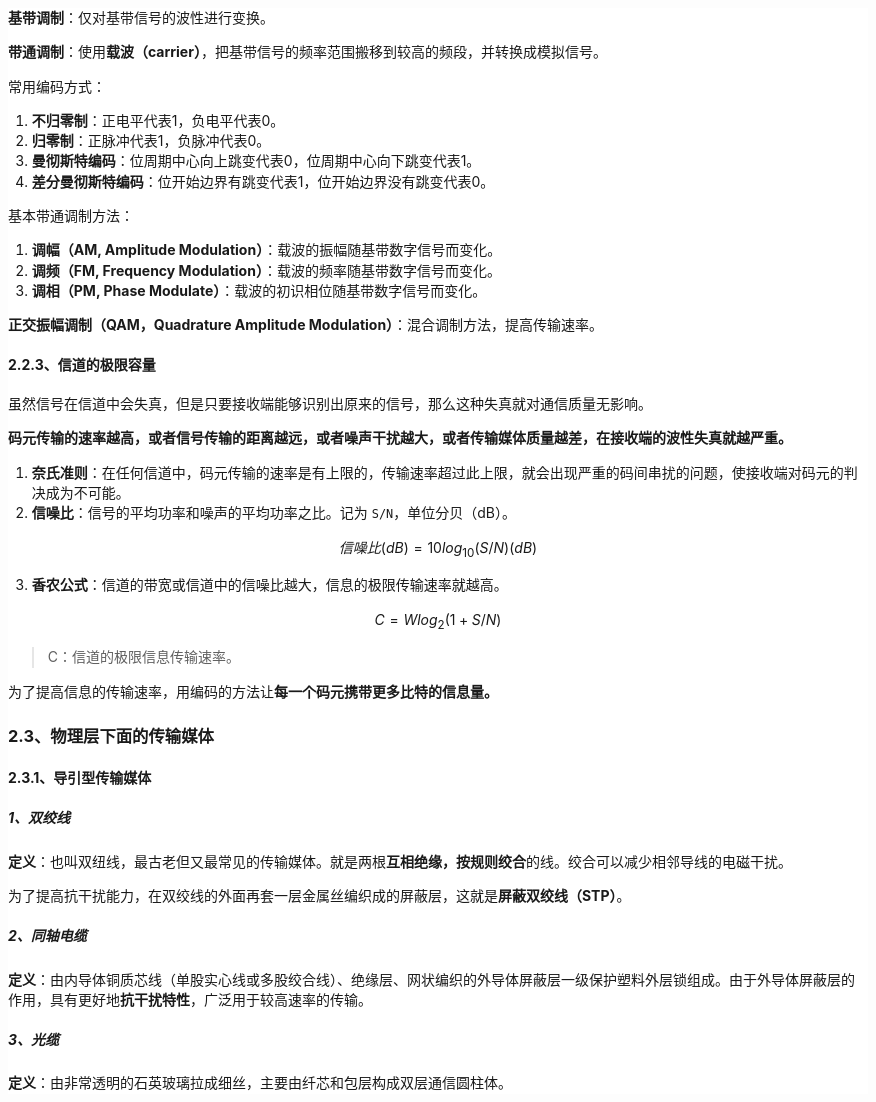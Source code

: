 **基带调制**：仅对基带信号的波性进行变换。

**带通调制**：使用**载波（carrier）**，把基带信号的频率范围搬移到较高的频段，并转换成模拟信号。

常用编码方式：

1.   **不归零制**：正电平代表1，负电平代表0。
2.   **归零制**：正脉冲代表1，负脉冲代表0。
3.   **曼彻斯特编码**：位周期中心向上跳变代表0，位周期中心向下跳变代表1。
4.   **差分曼彻斯特编码**：位开始边界有跳变代表1，位开始边界没有跳变代表0。

基本带通调制方法：

1.   **调幅（AM, Amplitude Modulation）**：载波的振幅随基带数字信号而变化。
2.   **调频（FM, Frequency Modulation）**：载波的频率随基带数字信号而变化。
3.   **调相（PM, Phase Modulate）**：载波的初识相位随基带数字信号而变化。

**正交振幅调制（QAM，Quadrature Amplitude Modulation）**：混合调制方法，提高传输速率。

#### 2.2.3、信道的极限容量

虽然信号在信道中会失真，但是只要接收端能够识别出原来的信号，那么这种失真就对通信质量无影响。

**码元传输的速率越高，或者信号传输的距离越远，或者噪声干扰越大，或者传输媒体质量越差，在接收端的波性失真就越严重。**

1.   **奈氏准则**：在任何信道中，码元传输的速率是有上限的，传输速率超过此上限，就会出现严重的码间串扰的问题，使接收端对码元的判决成为不可能。
2.   **信噪比**：信号的平均功率和噪声的平均功率之比。记为 `S/N`，单位分贝（dB）。

$$
信噪比(dB) = 10 log_{10}{(S/N)} (dB)
$$

3.   **香农公式**：信道的带宽或信道中的信噪比越大，信息的极限传输速率就越高。

$$
C = W log_{2}{(1 + S/N)}
$$

>   C：信道的极限信息传输速率。

为了提高信息的传输速率，用编码的方法让**每一个码元携带更多比特的信息量。**

### 2.3、物理层下面的传输媒体

#### 2.3.1、导引型传输媒体

##### 1、**双绞线**

**定义**：也叫双纽线，最古老但又最常见的传输媒体。就是两根**互相绝缘，按规则绞合**的线。绞合可以减少相邻导线的电磁干扰。

为了提高抗干扰能力，在双绞线的外面再套一层金属丝编织成的屏蔽层，这就是**屏蔽双绞线（STP）**。

##### 2、**同轴电缆**

**定义**：由内导体铜质芯线（单股实心线或多股绞合线）、绝缘层、网状编织的外导体屏蔽层一级保护塑料外层锁组成。由于外导体屏蔽层的作用，具有更好地**抗干扰特性**，广泛用于较高速率的传输。

##### 3、**光缆**

**定义**：由非常透明的石英玻璃拉成细丝，主要由纤芯和包层构成双层通信圆柱体。
